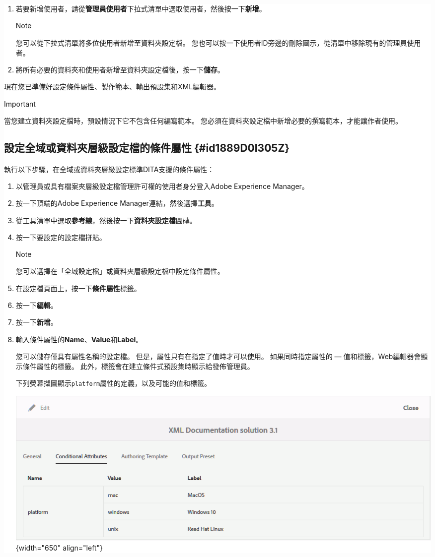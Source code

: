 1. 若要新增使用者，請從&#x200B;**管理員使用者**&#x200B;下拉式清單中選取使用者，然後按一下&#x200B;**新增**。

   >[!NOTE]
   >
   > 您可以從下拉式清單將多位使用者新增至資料夾設定檔。 您也可以按一下使用者ID旁邊的刪除圖示，從清單中移除現有的管理員使用者。

1. 將所有必要的資料夾和使用者新增至資料夾設定檔後，按一下&#x200B;**儲存**。


現在您已準備好設定條件屬性、製作範本、輸出預設集和XML編輯器。

>[!IMPORTANT]
>
> 當您建立資料夾設定檔時，預設情況下它不包含任何編寫範本。 您必須在資料夾設定檔中新增必要的撰寫範本，才能讓作者使用。

## 設定全域或資料夾層級設定檔的條件屬性 {#id1889D0I305Z}

執行以下步驟，在全域或資料夾層級設定標準DITA支援的條件屬性：

1. 以管理員或具有檔案夾層級設定檔管理許可權的使用者身分登入Adobe Experience Manager。

1. 按一下頂端的Adobe Experience Manager連結，然後選擇&#x200B;**工具**。

1. 從工具清單中選取&#x200B;**參考線**，然後按一下&#x200B;**資料夾設定檔**&#x200B;圖磚。

1. 按一下要設定的設定檔拼貼。

   >[!NOTE]
   >
   > 您可以選擇在「全域設定檔」或資料夾層級設定檔中設定條件屬性。

1. 在設定檔頁面上，按一下&#x200B;**條件屬性**&#x200B;標籤。

1. 按一下&#x200B;**編輯**。

1. 按一下&#x200B;**新增**。

1. 輸入條件屬性的&#x200B;**Name**、**Value**&#x200B;和&#x200B;**Label**。

   您可以儲存僅具有屬性名稱的設定檔。 但是，屬性只有在指定了值時才可以使用。 如果同時指定屬性的 — 值和標籤，Web編輯器會顯示條件屬性的標籤。 此外，標籤會在建立條件式預設集時顯示給發佈管理員。

   下列熒幕擷圖顯示`platform`屬性的定義，以及可能的值和標籤。

   ![](assets/add_profile.png){width="650" align="left"}
